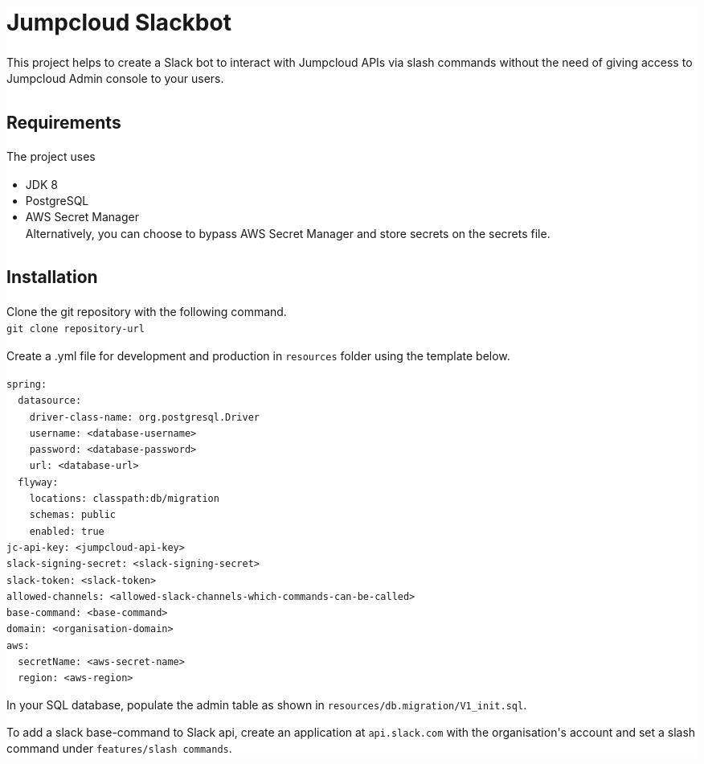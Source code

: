 # Jumpcloud Slackbot
This project helps to create a Slack bot to interact with Jumpcloud APIs via slash commands without the need of giving access to Jumpcloud Admin console to your users. 

## Requirements
The project uses  
- JDK 8  
- PostgreSQL  
- AWS Secret Manager  
Alternatively, you can choose to bypass AWS Secret Manager and store secrets on the 
secrets file.  

## Installation
Clone the git repository with the following command.  
`git clone repository-url`  

Create a .yml file for development and production in `resources` folder using the template below.  

    spring:  
      datasource:  
        driver-class-name: org.postgresql.Driver  
        username: <database-username>  
        password: <database-password>  
        url: <database-url>  
      flyway:  
        locations: classpath:db/migration  
        schemas: public  
        enabled: true  
    jc-api-key: <jumpcloud-api-key>  
    slack-signing-secret: <slack-signing-secret>  
    slack-token: <slack-token>  
    allowed-channels: <allowed-slack-channels-which-commands-can-be-called>  
    base-command: <base-command>  
    domain: <organisation-domain>  
    aws:  
      secretName: <aws-secret-name>  
      region: <aws-region>  

In your SQL database, populate the admin table as shown in `resources/db.migration/V1_init.sql`.  

To add a slack base-command to Slack api, create an application at `api.slack.com` with the organisation's 
account and set a slash command under `features/slash commands`.  
